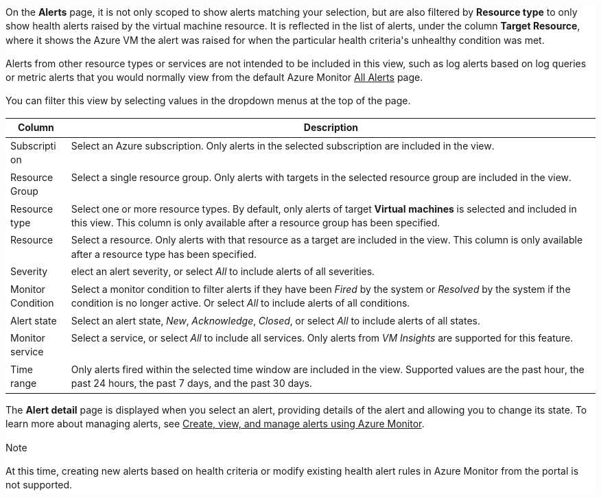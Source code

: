 On the **Alerts** page, it is not only scoped to show alerts matching your selection, but are also filtered by **Resource type** to only show health alerts raised by the virtual machine resource.  It is reflected in the list of alerts, under the column **Target Resource**, where it shows the Azure VM the alert was raised for when the particular health criteria's unhealthy condition was met.  

Alerts from other resource types or services are not intended to be included in this view, such as log alerts based on log queries or metric alerts that you would normally view from the default Azure Monitor [All Alerts](../../azure-monitor/platform/alerts-overview.md#all-alerts-page) page. 

You can filter this view by selecting values in the dropdown menus at the top of the page.

|Column |Description | 
|-------|------------| 
|Subscription |Select an Azure subscription. Only alerts in the selected subscription are included in the view. | 
|Resource Group |Select a single resource group. Only alerts with targets in the selected resource group are included in the view. | 
|Resource type |Select one or more resource types. By default, only alerts of target **Virtual machines** is selected and included in this view. This column is only available after a resource group has been specified. | 
|Resource |Select a resource. Only alerts with that resource as a target are included in the view. This column is only available after a resource type has been specified. | 
|Severity |elect an alert severity, or select *All* to include alerts of all severities. | 
|Monitor Condition |Select a monitor condition to filter alerts if they have been *Fired* by the system or *Resolved* by the system if the condition is no longer active. Or select *All* to include alerts of all conditions. | 
|Alert state |Select an alert state, *New*, *Acknowledge*, *Closed*, or select *All* to include alerts of all states. | 
|Monitor service |Select a service, or select *All* to include all services. Only alerts from *VM Insights* are supported for this feature.| 
|Time range| Only alerts fired within the selected time window are included in the view. Supported values are the past hour, the past 24 hours, the past 7 days, and the past 30 days. | 

The **Alert detail** page is displayed when you select an alert, providing details of the alert and allowing you to change its state. To learn more about managing alerts, see [Create, view, and manage alerts using Azure Monitor](../../azure-monitor/platform/alerts-metric.md).  

>[!NOTE]
>At this time, creating new alerts based on health criteria or modify existing health alert rules in Azure Monitor from the portal is not supported.  
>
